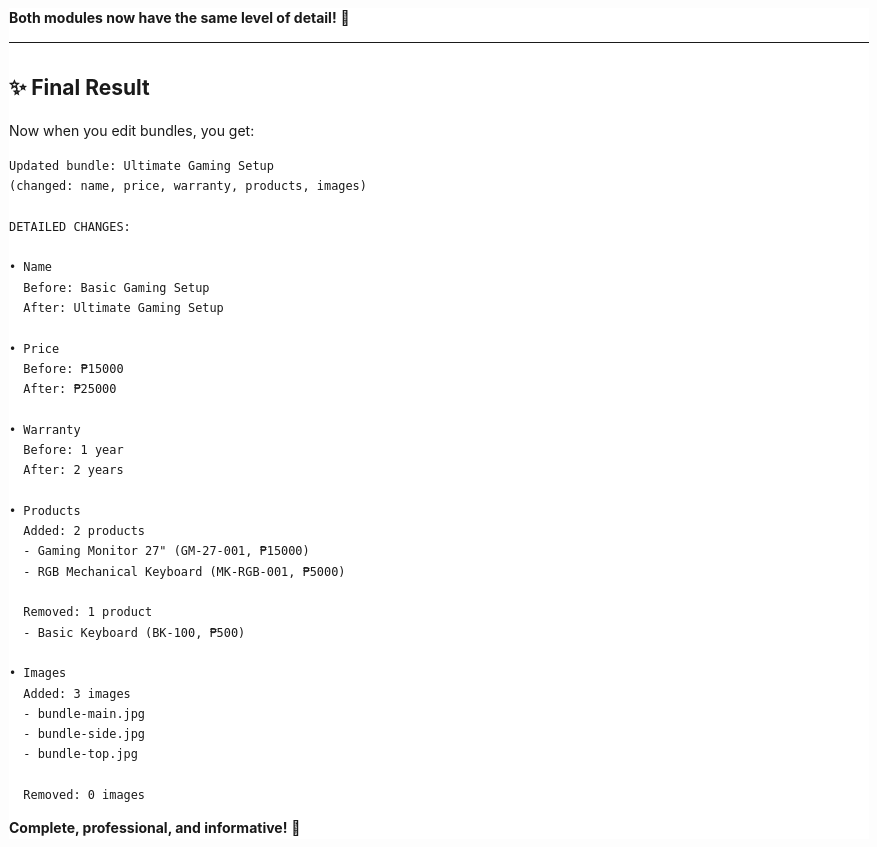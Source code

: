 
**Both modules now have the same level of detail!** 🎉

---

## ✨ Final Result

Now when you edit bundles, you get:

```
Updated bundle: Ultimate Gaming Setup
(changed: name, price, warranty, products, images)

DETAILED CHANGES:

• Name
  Before: Basic Gaming Setup
  After: Ultimate Gaming Setup

• Price
  Before: ₱15000
  After: ₱25000

• Warranty
  Before: 1 year
  After: 2 years

• Products
  Added: 2 products
  - Gaming Monitor 27" (GM-27-001, ₱15000)
  - RGB Mechanical Keyboard (MK-RGB-001, ₱5000)
  
  Removed: 1 product
  - Basic Keyboard (BK-100, ₱500)

• Images
  Added: 3 images
  - bundle-main.jpg
  - bundle-side.jpg
  - bundle-top.jpg
  
  Removed: 0 images
```

**Complete, professional, and informative!** 🚀
